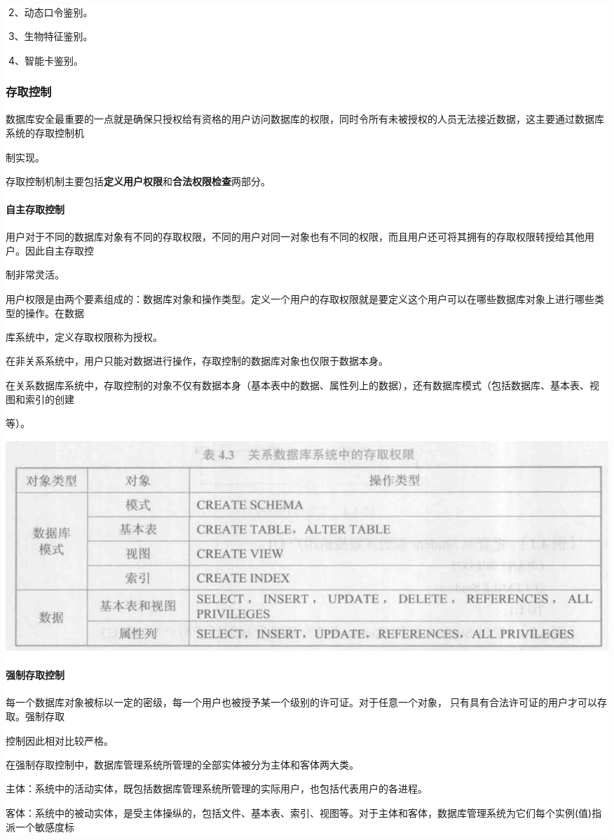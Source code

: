 ​		2、动态口令鉴别。

​		3、生物特征鉴别。

​		4、智能卡鉴别。

### 存取控制

​		数据库安全最重要的一点就是确保只授权给有资格的用户访问数据库的权限，同时令所有未被授权的人员无法接近数据，这主要通过数据库系统的存取控制机

制实现。

​		存取控制机制主要包括**定义用户权限**和**合法权限检查**两部分。

#### 自主存取控制

​		用户对于不同的数据库对象有不同的存取权限，不同的用户对同一对象也有不同的权限，而且用户还可将其拥有的存取权限转授给其他用户。因此自主存取控

制非常灵活。

​		用户权限是由两个要素组成的：数据库对象和操作类型。定义一个用户的存取权限就是要定义这个用户可以在哪些数据库对象上进行哪些类型的操作。在数据

库系统中，定义存取权限称为授权。

​		在非关系系统中，用户只能对数据进行操作，存取控制的数据库对象也仅限于数据本身。

​		在关系数据库系统中，存取控制的对象不仅有数据本身（基本表中的数据、属性列上的数据），还有数据库模式（包括数据库、基本表、视图和索引的创建

等）。

![](image/QQ截图20200306160540.png)

#### 强制存取控制

​		每一个数据库对象被标以一定的密级，每一个用户也被授予某一个级别的许可证。对于任意一个对象， 只有具有合法许可证的用户才可以存取。强制存取

控制因此相对比较严格。

​		在强制存取控制中，数据库管理系统所管理的全部实体被分为主体和客体两大类。

​		主体：系统中的活动实体，既包括数据库管理系统所管理的实际用户，也包括代表用户的各进程。

​		客体：系统中的被动实体，是受主体操纵的，包括文件、基本表、索引、视图等。对于主体和客体，数据库管理系统为它们每个实例(值)指派一个敏感度标
